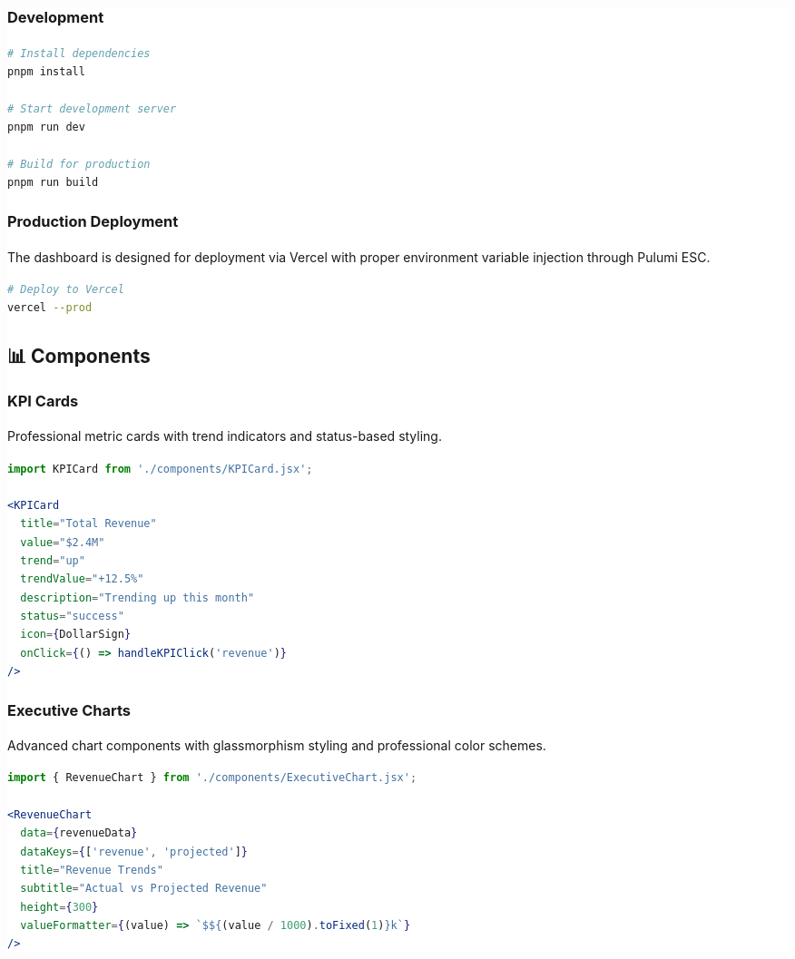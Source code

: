 ### Development

```bash
# Install dependencies
pnpm install

# Start development server
pnpm run dev

# Build for production
pnpm run build
```

### Production Deployment

The dashboard is designed for deployment via Vercel with proper environment variable injection through Pulumi ESC.

```bash
# Deploy to Vercel
vercel --prod
```

## 📊 Components

### KPI Cards

Professional metric cards with trend indicators and status-based styling.

```jsx
import KPICard from './components/KPICard.jsx';

<KPICard
  title="Total Revenue"
  value="$2.4M"
  trend="up"
  trendValue="+12.5%"
  description="Trending up this month"
  status="success"
  icon={DollarSign}
  onClick={() => handleKPIClick('revenue')}
/>
```

### Executive Charts

Advanced chart components with glassmorphism styling and professional color schemes.

```jsx
import { RevenueChart } from './components/ExecutiveChart.jsx';

<RevenueChart
  data={revenueData}
  dataKeys={['revenue', 'projected']}
  title="Revenue Trends"
  subtitle="Actual vs Projected Revenue"
  height={300}
  valueFormatter={(value) => `$${(value / 1000).toFixed(1)}k`}
/>
```
